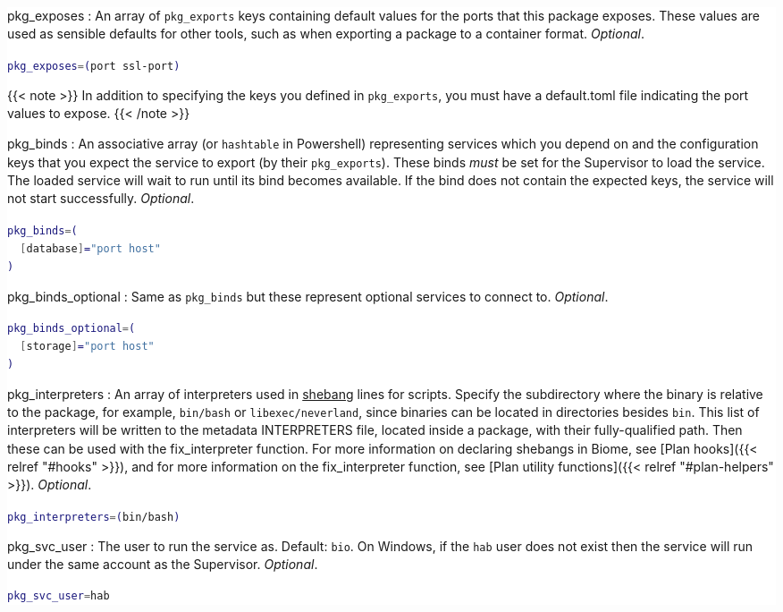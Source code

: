 pkg_exposes
: An array of `pkg_exports` keys containing default values for the ports that this package exposes. These values are used as sensible defaults for other tools, such as when exporting a package to a container format. _Optional_.

```bash
pkg_exposes=(port ssl-port)
```

{{< note >}}
In addition to specifying the keys you defined in `pkg_exports`, you must have a default.toml file indicating the port values to expose.
{{< /note >}}

pkg_binds
: An associative array (or `hashtable` in Powershell) representing services which you depend on and the configuration keys that you expect the service to export (by their `pkg_exports`). These binds *must* be set for the Supervisor to load the service. The loaded service will wait to run until its bind becomes available. If the bind does not contain the expected keys, the service will not start successfully. _Optional_.

```bash
pkg_binds=(
  [database]="port host"
)
```

pkg_binds_optional
: Same as `pkg_binds` but these represent optional services to connect to. _Optional_.

```bash
pkg_binds_optional=(
  [storage]="port host"
)
```

pkg_interpreters
: An array of interpreters used in [shebang](https://en.wikipedia.org/wiki/Shebang_(Unix)) lines for scripts. Specify the subdirectory where the binary is relative to the package, for example, `bin/bash` or `libexec/neverland`, since binaries can be located in directories besides `bin`. This list of interpreters will be written to the metadata INTERPRETERS file, located inside a package, with their fully-qualified path. Then these can be used with the fix_interpreter function. For more information on declaring shebangs in Biome, see [Plan hooks]({{< relref "#hooks" >}}), and for more information on the fix_interpreter function, see [Plan utility functions]({{< relref "#plan-helpers" >}}). _Optional_.

```bash
pkg_interpreters=(bin/bash)
```

pkg_svc_user
: The user to run the service as. Default: `bio`. On Windows, if the `hab` user does not exist then the service will run under the same account as the Supervisor. _Optional_.

```bash
pkg_svc_user=hab
```
